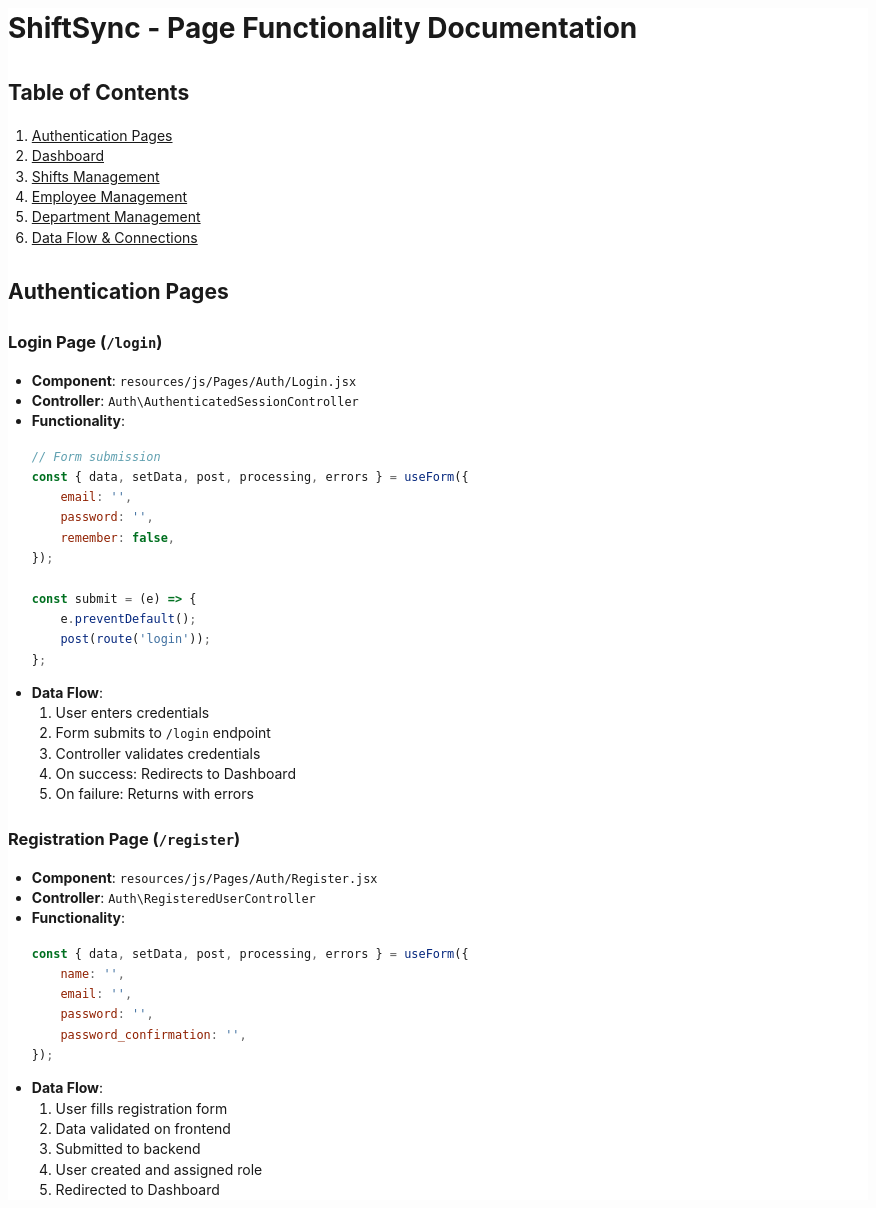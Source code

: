 # ShiftSync - Page Functionality Documentation

## Table of Contents
1. [Authentication Pages](#authentication-pages)
2. [Dashboard](#dashboard)
3. [Shifts Management](#shifts-management)
4. [Employee Management](#employee-management)
5. [Department Management](#department-management)
6. [Data Flow & Connections](#data-flow--connections)

## Authentication Pages

### Login Page (`/login`)
- **Component**: `resources/js/Pages/Auth/Login.jsx`
- **Controller**: `Auth\AuthenticatedSessionController`
- **Functionality**:
  ```javascript
  // Form submission
  const { data, setData, post, processing, errors } = useForm({
      email: '',
      password: '',
      remember: false,
  });

  const submit = (e) => {
      e.preventDefault();
      post(route('login'));
  };
  ```
- **Data Flow**:
  1. User enters credentials
  2. Form submits to `/login` endpoint
  3. Controller validates credentials
  4. On success: Redirects to Dashboard
  5. On failure: Returns with errors

### Registration Page (`/register`)
- **Component**: `resources/js/Pages/Auth/Register.jsx`
- **Controller**: `Auth\RegisteredUserController`
- **Functionality**:
  ```javascript
  const { data, setData, post, processing, errors } = useForm({
      name: '',
      email: '',
      password: '',
      password_confirmation: '',
  });
  ```
- **Data Flow**:
  1. User fills registration form
  2. Data validated on frontend
  3. Submitted to backend
  4. User created and assigned role
  5. Redirected to Dashboard
